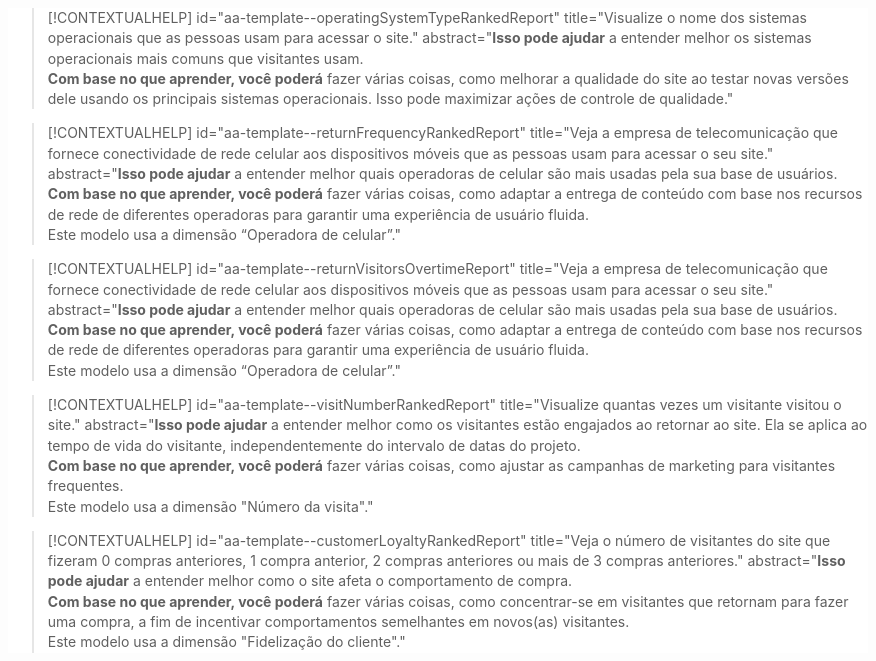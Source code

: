 



>[!CONTEXTUALHELP]
>id="aa-template--operatingSystemTypeRankedReport"
>title="Visualize o nome dos sistemas operacionais que as pessoas usam para acessar o site."
>abstract="**Isso pode ajudar** a entender melhor os sistemas operacionais mais comuns que visitantes usam.<br/>**Com base no que aprender, você poderá** fazer várias coisas, como melhorar a qualidade do site ao testar novas versões dele usando os principais sistemas operacionais. Isso pode maximizar ações de controle de qualidade."





>[!CONTEXTUALHELP]
>id="aa-template--returnFrequencyRankedReport"
>title="Veja a empresa de telecomunicação que fornece conectividade de rede celular aos dispositivos móveis que as pessoas usam para acessar o seu site."
>abstract="**Isso pode ajudar** a entender melhor quais operadoras de celular são mais usadas pela sua base de usuários.<br/>**Com base no que aprender, você poderá** fazer várias coisas, como adaptar a entrega de conteúdo com base nos recursos de rede de diferentes operadoras para garantir uma experiência de usuário fluida.<br/>Este modelo usa a dimensão “Operadora de celular”."





>[!CONTEXTUALHELP]
>id="aa-template--returnVisitorsOvertimeReport"
>title="Veja a empresa de telecomunicação que fornece conectividade de rede celular aos dispositivos móveis que as pessoas usam para acessar o seu site."
>abstract="**Isso pode ajudar** a entender melhor quais operadoras de celular são mais usadas pela sua base de usuários.<br/>**Com base no que aprender, você poderá** fazer várias coisas, como adaptar a entrega de conteúdo com base nos recursos de rede de diferentes operadoras para garantir uma experiência de usuário fluida.<br/>Este modelo usa a dimensão “Operadora de celular”."





>[!CONTEXTUALHELP]
>id="aa-template--visitNumberRankedReport"
>title="Visualize quantas vezes um visitante visitou o site."
>abstract="**Isso pode ajudar** a entender melhor como os visitantes estão engajados ao retornar ao site. Ela se aplica ao tempo de vida do visitante, independentemente do intervalo de datas do projeto.<br/>**Com base no que aprender, você poderá** fazer várias coisas, como ajustar as campanhas de marketing para visitantes frequentes.<br/>Este modelo usa a dimensão &quot;Número da visita&quot;."





>[!CONTEXTUALHELP]
>id="aa-template--customerLoyaltyRankedReport"
>title="Veja o número de visitantes do site que fizeram 0 compras anteriores, 1 compra anterior, 2 compras anteriores ou mais de 3 compras anteriores."
>abstract="**Isso pode ajudar** a entender melhor como o site afeta o comportamento de compra.<br/>**Com base no que aprender, você poderá** fazer várias coisas, como concentrar-se em visitantes que retornam para fazer uma compra, a fim de incentivar comportamentos semelhantes em novos(as) visitantes.<br/>Este modelo usa a dimensão &quot;Fidelização do cliente&quot;."
